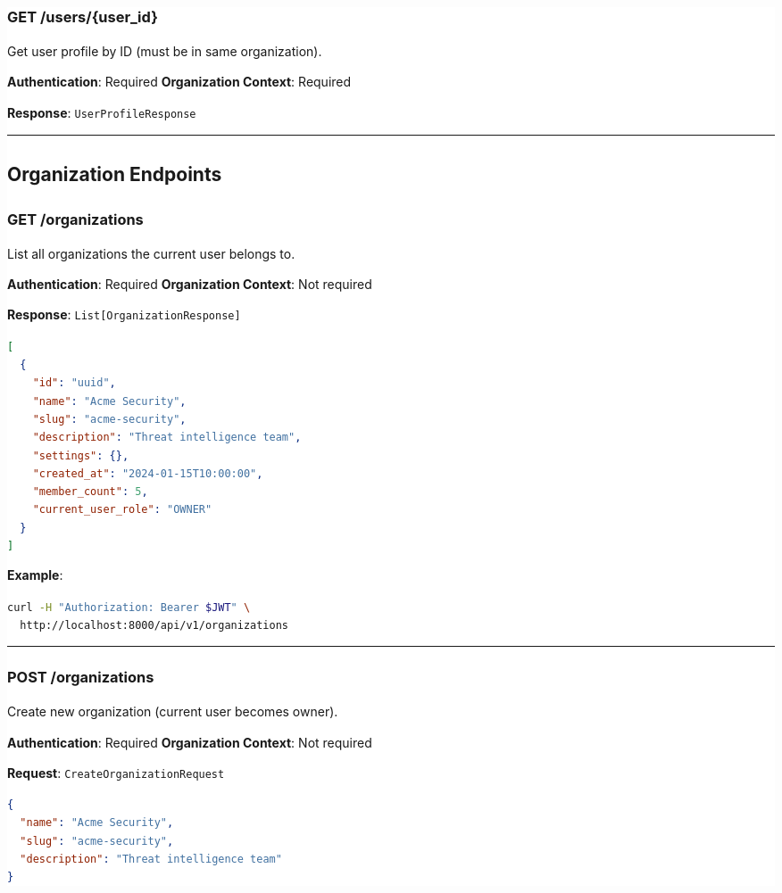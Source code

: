 
### GET /users/{user_id}

Get user profile by ID (must be in same organization).

**Authentication**: Required
**Organization Context**: Required

**Response**: `UserProfileResponse`

---

## Organization Endpoints

### GET /organizations

List all organizations the current user belongs to.

**Authentication**: Required
**Organization Context**: Not required

**Response**: `List[OrganizationResponse]`
```json
[
  {
    "id": "uuid",
    "name": "Acme Security",
    "slug": "acme-security",
    "description": "Threat intelligence team",
    "settings": {},
    "created_at": "2024-01-15T10:00:00",
    "member_count": 5,
    "current_user_role": "OWNER"
  }
]
```

**Example**:
```bash
curl -H "Authorization: Bearer $JWT" \
  http://localhost:8000/api/v1/organizations
```

---

### POST /organizations

Create new organization (current user becomes owner).

**Authentication**: Required
**Organization Context**: Not required

**Request**: `CreateOrganizationRequest`
```json
{
  "name": "Acme Security",
  "slug": "acme-security",
  "description": "Threat intelligence team"
}
```
